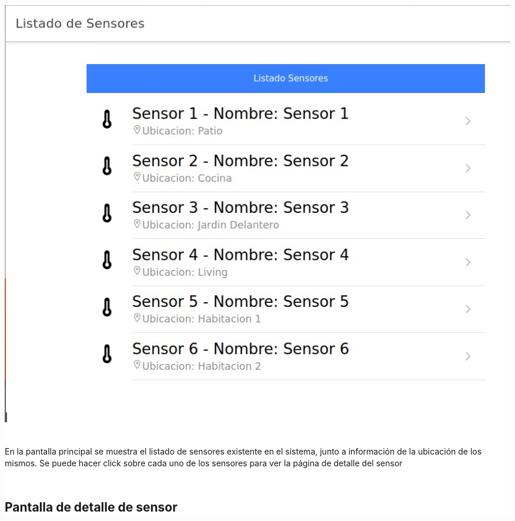 ![Alt text](/images/pantallaInicial.jpg?raw=true "Pantalla Inicial")

<BR>
En la pantalla principal se muestra el listado de sensores existente en el sistema, junto a información de la ubicación de los mismos.
Se puede hacer click sobre cada uno de los sensores para ver la página de detalle del sensor
<BR>
<BR>

## Pantalla de detalle de sensor
